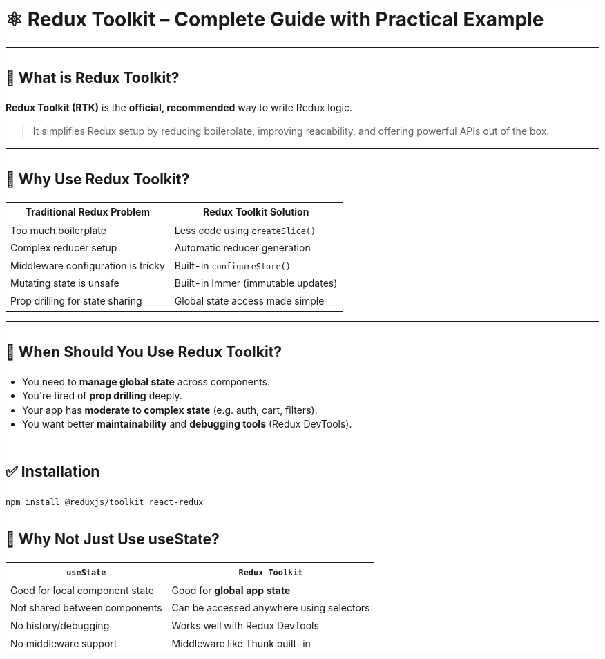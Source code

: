 # ⚛️ Redux Toolkit – Complete Guide with Practical Example

---

## 🧠 What is Redux Toolkit?

**Redux Toolkit (RTK)** is the **official, recommended** way to write Redux logic.

> It simplifies Redux setup by reducing boilerplate, improving readability, and offering powerful APIs out of the box.

---

## 🧩 Why Use Redux Toolkit?

| Traditional Redux Problem          | Redux Toolkit Solution             |
| ---------------------------------- | ---------------------------------- |
| Too much boilerplate               | Less code using `createSlice()`    |
| Complex reducer setup              | Automatic reducer generation       |
| Middleware configuration is tricky | Built-in `configureStore()`        |
| Mutating state is unsafe           | Built-in Immer (immutable updates) |
| Prop drilling for state sharing    | Global state access made simple    |

---

## 🔧 When Should You Use Redux Toolkit?

* You need to **manage global state** across components.
* You're tired of **prop drilling** deeply.
* Your app has **moderate to complex state** (e.g. auth, cart, filters).
* You want better **maintainability** and **debugging tools** (Redux DevTools).

---

## ✅ Installation

```bash
npm install @reduxjs/toolkit react-redux
```

## 🤔 Why Not Just Use useState?

| `useState`                     | `Redux Toolkit`                          |
| ------------------------------ | ---------------------------------------- |
| Good for local component state | Good for **global app state**            |
| Not shared between components  | Can be accessed anywhere using selectors |
| No history/debugging           | Works well with Redux DevTools           |
| No middleware support          | Middleware like Thunk built-in           |
